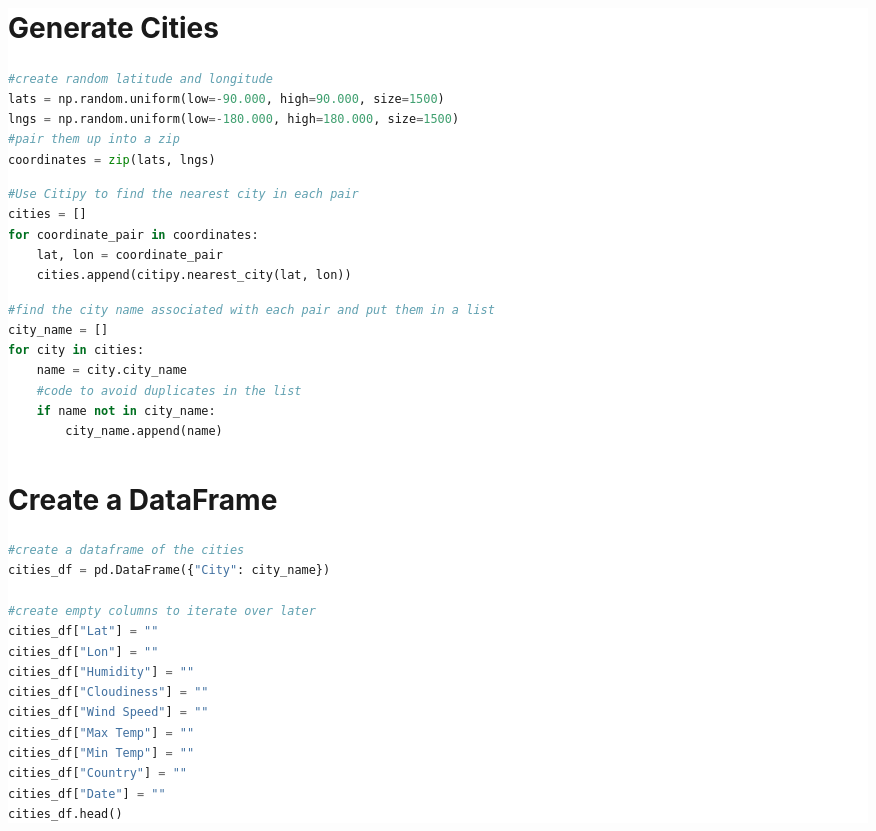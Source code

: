 # Generate Cities


```python
#create random latitude and longitude
lats = np.random.uniform(low=-90.000, high=90.000, size=1500)
lngs = np.random.uniform(low=-180.000, high=180.000, size=1500)
#pair them up into a zip
coordinates = zip(lats, lngs)
```


```python
#Use Citipy to find the nearest city in each pair
cities = []
for coordinate_pair in coordinates:
    lat, lon = coordinate_pair
    cities.append(citipy.nearest_city(lat, lon))
```


```python
#find the city name associated with each pair and put them in a list
city_name = []
for city in cities:
    name = city.city_name
    #code to avoid duplicates in the list
    if name not in city_name:
        city_name.append(name)
```

# Create a DataFrame


```python
#create a dataframe of the cities
cities_df = pd.DataFrame({"City": city_name})

#create empty columns to iterate over later
cities_df["Lat"] = ""
cities_df["Lon"] = ""
cities_df["Humidity"] = ""
cities_df["Cloudiness"] = ""
cities_df["Wind Speed"] = ""
cities_df["Max Temp"] = ""
cities_df["Min Temp"] = ""
cities_df["Country"] = ""
cities_df["Date"] = ""
cities_df.head()
```




<div>
<style scoped>
    .dataframe tbody tr th:only-of-type {
        vertical-align: middle;
    }

